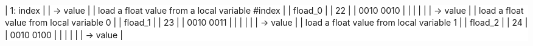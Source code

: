 | 1: index                                                                                                                                                                                                                                                        |
| → value                                                                                                                                                                                                                                                         |
| load a float value from a local variable #index                                                                                                                                                                                                                 |
| fload_0                                                                                                                                                                                                                                                         |
| 22                                                                                                                                                                                                                                                              |
| 0010 0010                                                                                                                                                                                                                                                       |
|                                                                                                                                                                                                                                                                 |
|                                                                                                                                                                                                                                                                 |
| → value                                                                                                                                                                                                                                                         |
| load a float value from local variable 0                                                                                                                                                                                                                        |
| fload_1                                                                                                                                                                                                                                                         |
| 23                                                                                                                                                                                                                                                              |
| 0010 0011                                                                                                                                                                                                                                                       |
|                                                                                                                                                                                                                                                                 |
|                                                                                                                                                                                                                                                                 |
| → value                                                                                                                                                                                                                                                         |
| load a float value from local variable 1                                                                                                                                                                                                                        |
| fload_2                                                                                                                                                                                                                                                         |
| 24                                                                                                                                                                                                                                                              |
| 0010 0100                                                                                                                                                                                                                                                       |
|                                                                                                                                                                                                                                                                 |
|                                                                                                                                                                                                                                                                 |
| → value                                                                                                                                                                                                                                                         |